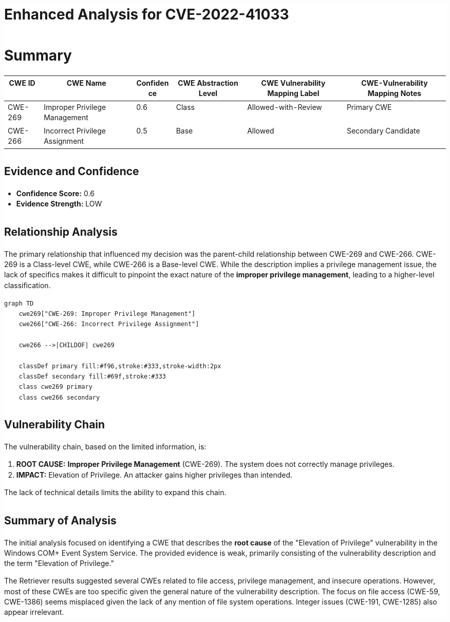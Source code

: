 # Enhanced Analysis for CVE-2022-41033

# Summary
| CWE ID | CWE Name | Confidence | CWE Abstraction Level | CWE Vulnerability Mapping Label | CWE-Vulnerability Mapping Notes |
|---|---|---|---|---|---|
| CWE-269 | Improper Privilege Management | 0.6 | Class | Allowed-with-Review | Primary CWE |
| CWE-266 | Incorrect Privilege Assignment | 0.5 | Base | Allowed | Secondary Candidate |

## Evidence and Confidence

*   **Confidence Score:** 0.6
*   **Evidence Strength:** LOW

## Relationship Analysis
The primary relationship that influenced my decision was the parent-child relationship between CWE-269 and CWE-266. CWE-269 is a Class-level CWE, while CWE-266 is a Base-level CWE. While the description implies a privilege management issue, the lack of specifics makes it difficult to pinpoint the exact nature of the **improper privilege management**, leading to a higher-level classification.

```mermaid
graph TD
    cwe269["CWE-269: Improper Privilege Management"]
    cwe266["CWE-266: Incorrect Privilege Assignment"]
    
    cwe266 -->|CHILDOF| cwe269
    
    classDef primary fill:#f96,stroke:#333,stroke-width:2px
    classDef secondary fill:#69f,stroke:#333
    class cwe269 primary
    class cwe266 secondary
```

## Vulnerability Chain
The vulnerability chain, based on the limited information, is:

1.  **ROOT CAUSE:** **Improper Privilege Management** (CWE-269). The system does not correctly manage privileges.
2.  **IMPACT:** Elevation of Privilege. An attacker gains higher privileges than intended.

The lack of technical details limits the ability to expand this chain.

## Summary of Analysis
The initial analysis focused on identifying a CWE that describes the **root cause** of the "Elevation of Privilege" vulnerability in the Windows COM+ Event System Service. The provided evidence is weak, primarily consisting of the vulnerability description and the term "Elevation of Privilege."

The Retriever results suggested several CWEs related to file access, privilege management, and insecure operations. However, most of these CWEs are too specific given the general nature of the vulnerability description. The focus on file access (CWE-59, CWE-1386) seems misplaced given the lack of any mention of file system operations. Integer issues (CWE-191, CWE-1285) also appear irrelevant.
